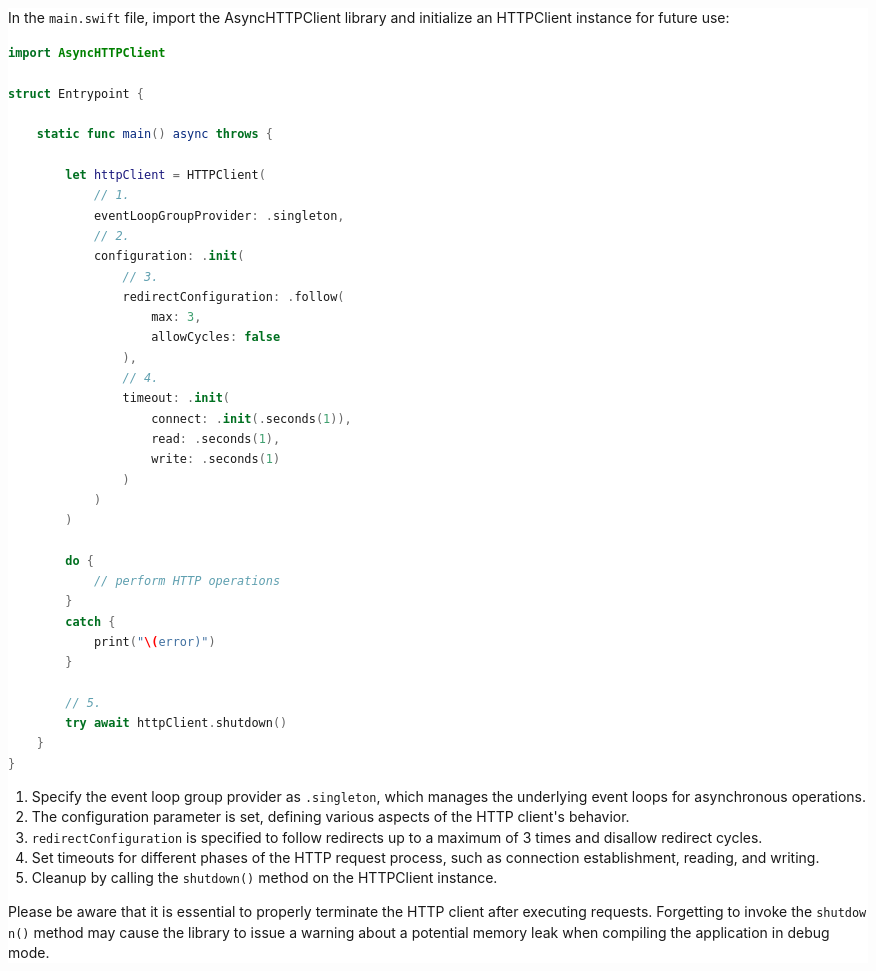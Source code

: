In the `main.swift` file, import the AsyncHTTPClient library and initialize an HTTPClient instance for future use:

```swift
import AsyncHTTPClient

struct Entrypoint {
    
    static func main() async throws {

        let httpClient = HTTPClient(
            // 1.
            eventLoopGroupProvider: .singleton,
            // 2.
            configuration: .init(
                // 3.
                redirectConfiguration: .follow(
                    max: 3,
                    allowCycles: false
                ),
                // 4.
                timeout: .init(
                    connect: .init(.seconds(1)),
                    read: .seconds(1),
                    write: .seconds(1)
                )
            )
        )
        
        do {
            // perform HTTP operations
        }
        catch {
            print("\(error)")
        }

        // 5.
        try await httpClient.shutdown()
    }
}
```

1. Specify the event loop group provider as `.singleton`, which manages the underlying event loops for asynchronous operations.
2. The configuration parameter is set, defining various aspects of the HTTP client's behavior.
3. `redirectConfiguration` is specified to follow redirects up to a maximum of 3 times and disallow redirect cycles.
4. Set timeouts for different phases of the HTTP request process, such as connection establishment, reading, and writing.
5. Cleanup by calling the `shutdown()` method on the HTTPClient instance.

Please be aware that it is essential to properly terminate the HTTP client after executing requests. Forgetting to invoke the `shutdown()` method may cause the library to issue a warning about a potential memory leak when compiling the application in debug mode.
